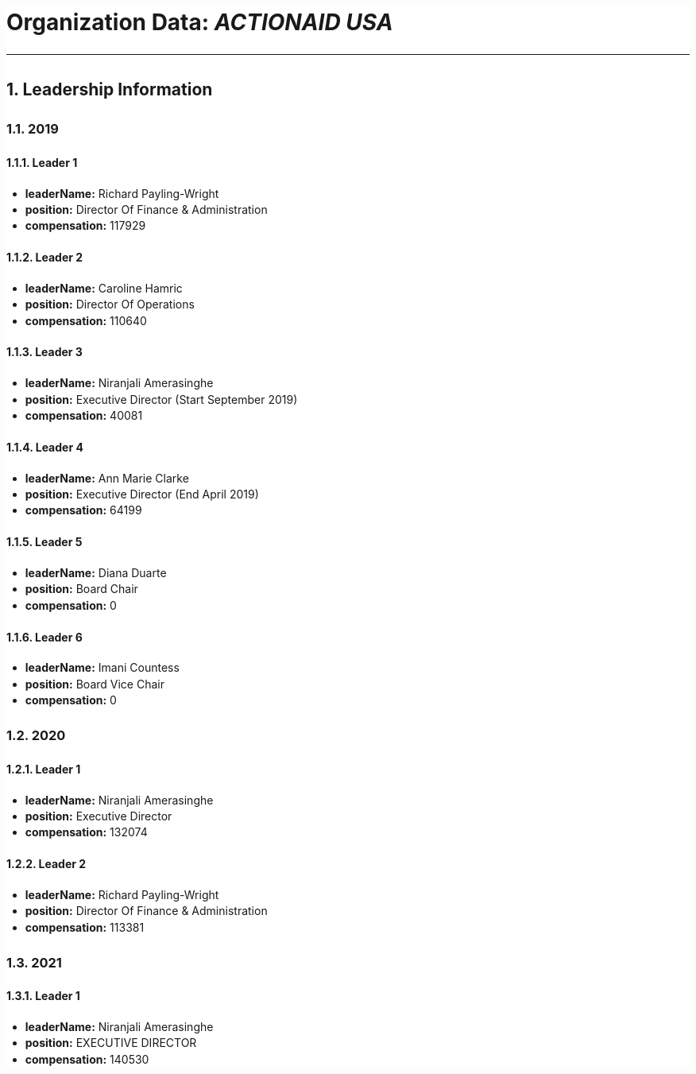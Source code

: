 # Organization Data: *ACTIONAID USA*

---

## 1. Leadership Information

### 1.1. 2019
#### 1.1.1. Leader 1
- **leaderName:** Richard Payling-Wright
- **position:** Director Of Finance & Administration
- **compensation:** 117929

#### 1.1.2. Leader 2
- **leaderName:** Caroline Hamric
- **position:** Director Of Operations
- **compensation:** 110640

#### 1.1.3. Leader 3
- **leaderName:** Niranjali Amerasinghe
- **position:** Executive Director (Start September 2019)
- **compensation:** 40081

#### 1.1.4. Leader 4
- **leaderName:** Ann Marie Clarke
- **position:** Executive Director (End April 2019)
- **compensation:** 64199

#### 1.1.5. Leader 5
- **leaderName:** Diana Duarte
- **position:** Board Chair
- **compensation:** 0

#### 1.1.6. Leader 6
- **leaderName:** Imani Countess
- **position:** Board Vice Chair
- **compensation:** 0

### 1.2. 2020
#### 1.2.1. Leader 1
- **leaderName:** Niranjali Amerasinghe
- **position:** Executive Director
- **compensation:** 132074

#### 1.2.2. Leader 2
- **leaderName:** Richard Payling-Wright
- **position:** Director Of Finance & Administration
- **compensation:** 113381

### 1.3. 2021
#### 1.3.1. Leader 1
- **leaderName:** Niranjali Amerasinghe
- **position:** EXECUTIVE DIRECTOR
- **compensation:** 140530
